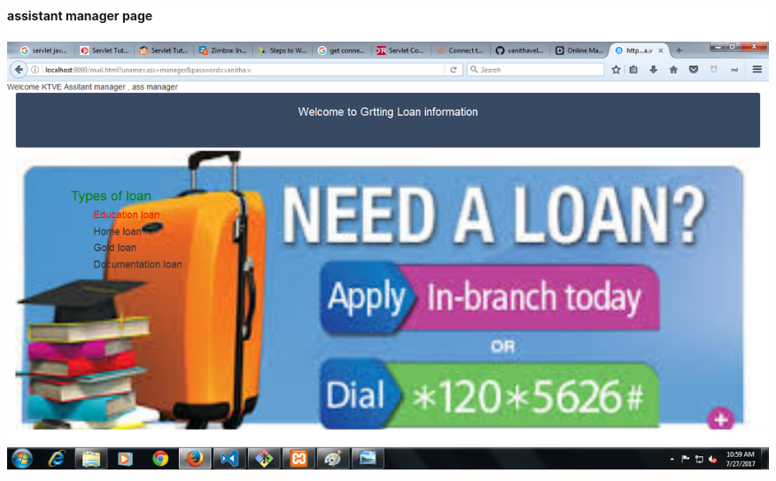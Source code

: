 #### assistant manager page
![assistant manager](https://github.com/vanithavelayutham/servlet/blob/master/webapp/src/main/webapp/image/ass%20manager.png)


